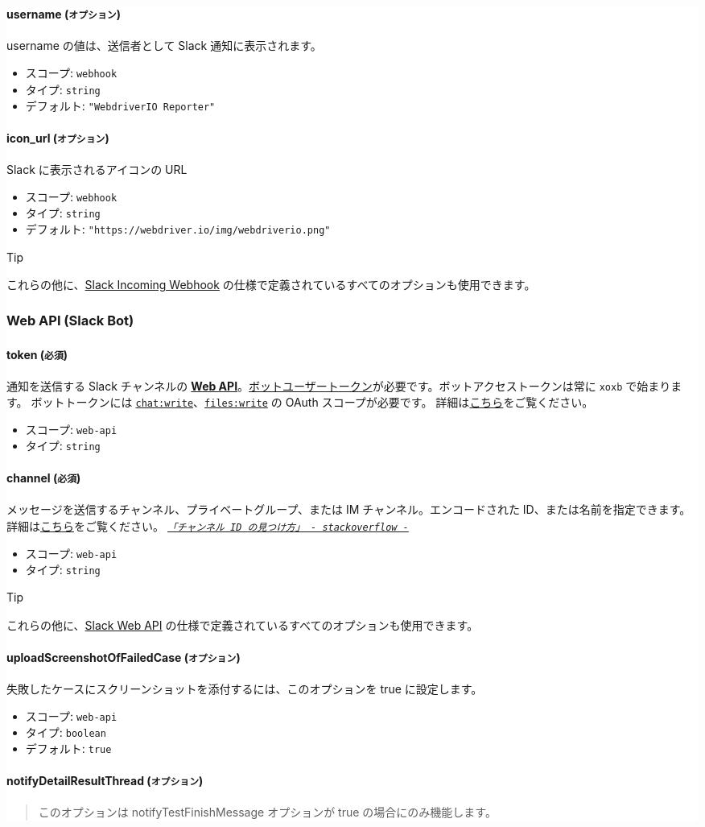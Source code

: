 #### **username (`オプション`)**

username の値は、送信者として Slack 通知に表示されます。

- スコープ: `webhook`
- タイプ: `string`
- デフォルト: `"WebdriverIO Reporter"`

#### **icon_url (`オプション`)**

Slack に表示されるアイコンの URL

- スコープ: `webhook`
- タイプ: `string`
- デフォルト: `"https://webdriver.io/img/webdriverio.png"`

> [!TIP]
> これらの他に、[Slack Incoming Webhook](https://www.npmjs.com/package/@slack/webhook) の仕様で定義されているすべてのオプションも使用できます。

### Web API (Slack Bot)

#### **token (`必須`)**

通知を送信する Slack チャンネルの [**Web API**](https://api.slack.com/web)。[ボットユーザートークン](https://api.slack.com/legacy/oauth#bots)が必要です。ボットアクセストークンは常に `xoxb` で始まります。
ボットトークンには [`chat:write`](https://api.slack.com/scopes/chat:write)、[`files:write`](https://api.slack.com/scopes/files:write) の OAuth スコープが必要です。
詳細は[こちら](https://api.slack.com/methods/chat.postMessage#text_usage)をご覧ください。

- スコープ: `web-api`
- タイプ: `string`

#### **channel (`必須`)**

メッセージを送信するチャンネル、プライベートグループ、または IM チャンネル。エンコードされた ID、または名前を指定できます。詳細は[こちら](https://api.slack.com/legacy/oauth-scopes)をご覧ください。
[_`「チャンネル ID の見つけ方」 - stackoverflow -`_](https://stackoverflow.com/questions/57139545/how-can-i-see-slack-bot-info-like-user-id-and-bot-id-without-making-api-call)

- スコープ: `web-api`
- タイプ: `string`

> [!TIP]
> これらの他に、[Slack Web API](https://www.npmjs.com/package/@slack/web-api) の仕様で定義されているすべてのオプションも使用できます。

#### **uploadScreenshotOfFailedCase (`オプション`)**

失敗したケースにスクリーンショットを添付するには、このオプションを true に設定します。

- スコープ: `web-api`
- タイプ: `boolean`
- デフォルト: `true`

#### **notifyDetailResultThread (`オプション`)**

> このオプションは notifyTestFinishMessage オプションが true の場合にのみ機能します。
